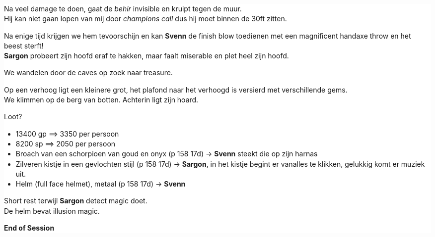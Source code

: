 Na veel damage te doen, gaat de *behir* invisible en kruipt tegen de muur.  
Hij kan niet gaan lopen van mij door *champions call* dus hij moet binnen de 30ft zitten.  

Na enige tijd krijgen we hem tevoorschijn en kan **Svenn** de finish blow toedienen met een magnificent handaxe throw en het beest sterft!  
**Sargon** probeert zijn hoofd eraf te hakken, maar faalt miserable en plet heel zijn hoofd.  

We wandelen door de caves op zoek naar treasure.

Op een verhoog ligt een kleinere grot, het plafond naar het verhoogd is versierd met verschillende gems.  
We klimmen op de berg van botten. Achterin ligt zijn hoard.

Loot?
- 13400 gp ==> 3350 per persoon
- 8200 sp ==> 2050 per persoon
- Broach van een schorpioen van goud en onyx (p 158 17d) -> **Svenn** steekt die op zijn harnas
- Zilveren kistje in een gevlochten stijl (p 158 17d) -> **Sargon**, in het kistje begint er vanalles te klikken, gelukkig komt er muziek uit.
- Helm (full face helmet), metaal (p 158 17d) -> **Svenn**

Short rest terwijl **Sargon** detect magic doet.  
De helm bevat illusion magic.

**End of Session**
